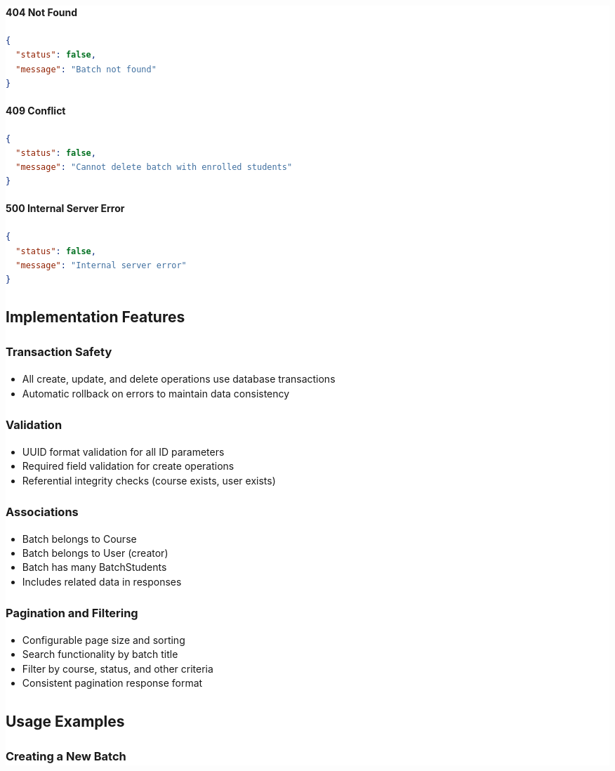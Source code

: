 #### 404 Not Found
```json
{
  "status": false,
  "message": "Batch not found"
}
```

#### 409 Conflict
```json
{
  "status": false,
  "message": "Cannot delete batch with enrolled students"
}
```

#### 500 Internal Server Error
```json
{
  "status": false,
  "message": "Internal server error"
}
```

## Implementation Features

### Transaction Safety
- All create, update, and delete operations use database transactions
- Automatic rollback on errors to maintain data consistency

### Validation
- UUID format validation for all ID parameters
- Required field validation for create operations
- Referential integrity checks (course exists, user exists)

### Associations
- Batch belongs to Course
- Batch belongs to User (creator)
- Batch has many BatchStudents
- Includes related data in responses

### Pagination and Filtering
- Configurable page size and sorting
- Search functionality by batch title
- Filter by course, status, and other criteria
- Consistent pagination response format

## Usage Examples

### Creating a New Batch

